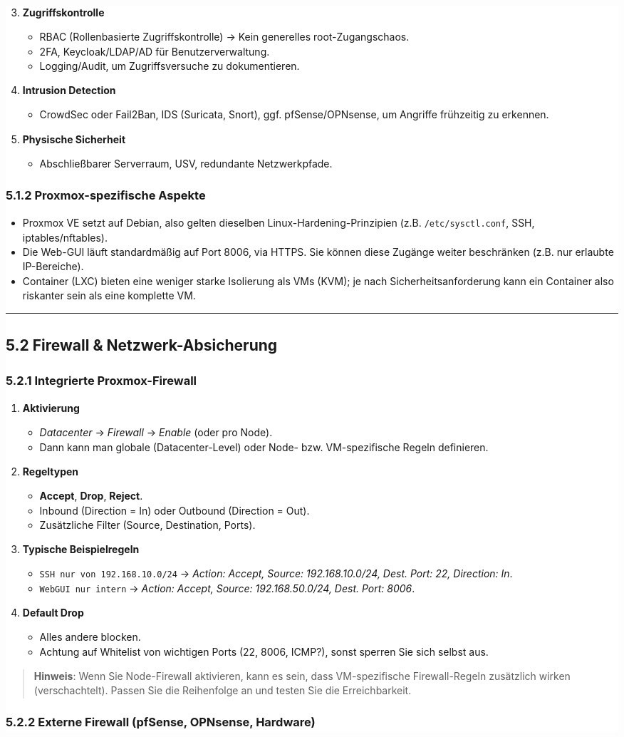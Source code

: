 3. **Zugriffskontrolle**

   * RBAC (Rollenbasierte Zugriffskontrolle) → Kein generelles root-Zugangschaos.
   * 2FA, Keycloak/LDAP/AD für Benutzerverwaltung.
   * Logging/Audit, um Zugriffsversuche zu dokumentieren.

4. **Intrusion Detection**

   * CrowdSec oder Fail2Ban, IDS (Suricata, Snort), ggf. pfSense/OPNsense, um Angriffe frühzeitig zu erkennen.

5. **Physische Sicherheit**

   * Abschließbarer Serverraum, USV, redundante Netzwerkpfade.

### 5.1.2 Proxmox-spezifische Aspekte

* Proxmox VE setzt auf Debian, also gelten dieselben Linux-Hardening-Prinzipien (z.B. `/etc/sysctl.conf`, SSH, iptables/nftables).
* Die Web-GUI läuft standardmäßig auf Port 8006, via HTTPS. Sie können diese Zugänge weiter beschränken (z.B. nur erlaubte IP-Bereiche).
* Container (LXC) bieten eine weniger starke Isolierung als VMs (KVM); je nach Sicherheitsanforderung kann ein Container also riskanter sein als eine komplette VM.

***

## 5.2 Firewall & Netzwerk-Absicherung

### 5.2.1 Integrierte Proxmox-Firewall

1. **Aktivierung**

   * _Datacenter_ → _Firewall_ → _Enable_ (oder pro Node).
   * Dann kann man globale (Datacenter-Level) oder Node- bzw. VM-spezifische Regeln definieren.

2. **Regeltypen**

   * **Accept**, **Drop**, **Reject**.
   * Inbound (Direction = In) oder Outbound (Direction = Out).
   * Zusätzliche Filter (Source, Destination, Ports).

3. **Typische Beispielregeln**

   * `SSH nur von 192.168.10.0/24` → _Action: Accept, Source: 192.168.10.0/24, Dest. Port: 22, Direction: In_.
   * `WebGUI nur intern` → _Action: Accept, Source: 192.168.50.0/24, Dest. Port: 8006_.

4. **Default Drop**

   * Alles andere blocken.
   * Achtung auf Whitelist von wichtigen Ports (22, 8006, ICMP?), sonst sperren Sie sich selbst aus.

> **Hinweis**: Wenn Sie Node-Firewall aktivieren, kann es sein, dass VM-spezifische Firewall-Regeln zusätzlich wirken (verschachtelt). Passen Sie die Reihenfolge an und testen Sie die Erreichbarkeit.

### 5.2.2 Externe Firewall (pfSense, OPNsense, Hardware)
